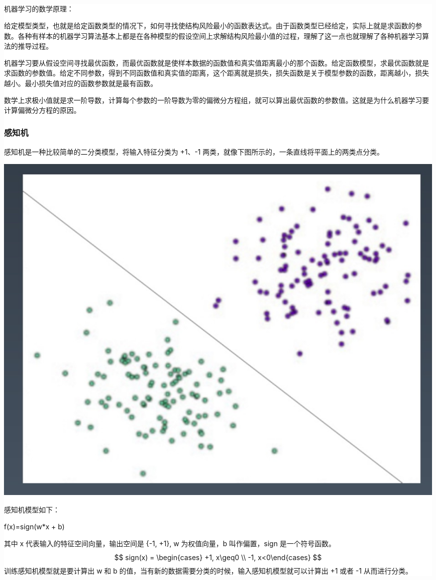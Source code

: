 机器学习的数学原理：

给定模型类型，也就是给定函数类型的情况下，如何寻找使结构风险最小的函数表达式。由于函数类型已经给定，实际上就是求函数的参数。各种有样本的机器学习算法基本上都是在各种模型的假设空间上求解结构风险最小值的过程，理解了这一点也就理解了各种机器学习算法的推导过程。

机器学习要从假设空间寻找最优函数，而最优函数就是使样本数据的函数值和真实值距离最小的那个函数。给定函数模型，求最优函数就是求函数的参数值。给定不同参数，得到不同函数值和真实值的距离，这个距离就是损失，损失函数是关于模型参数的函数，距离越小，损失越小。最小损失值对应的函数参数就是最有函数。

数学上求极小值就是求一阶导数，计算每个参数的一阶导数为零的偏微分方程组，就可以算出最优函数的参数值。这就是为什么机器学习要计算偏微分方程的原因。

### 感知机

感知机是一种比较简单的二分类模型，将输入特征分类为 +1、-1 两类，就像下图所示的，一条直线将平面上的两类点分类。

![line](line.png)

感知机模型如下：

f(x)=sign(w*x + b)

其中 x 代表输入的特征空间向量，输出空间是 {-1, +1}, w 为权值向量，b 叫作偏置，sign 是一个符号函数。
$$
sign(x) = \begin{cases} +1, x\geq0 \\ -1, x<0\end{cases}
$$
训练感知机模型就是要计算出 w 和 b 的值，当有新的数据需要分类的时候，输入感知机模型就可以计算出 +1 或者 -1 从而进行分类。
